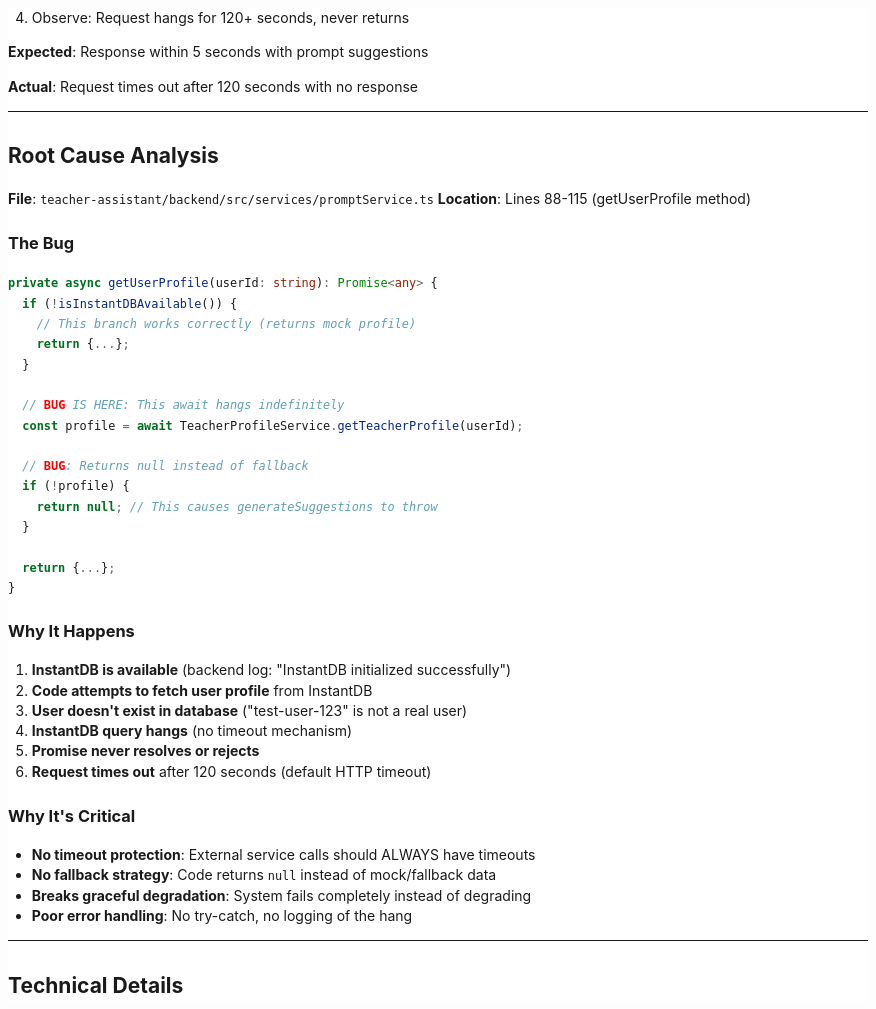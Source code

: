 4. Observe: Request hangs for 120+ seconds, never returns

**Expected**: Response within 5 seconds with prompt suggestions

**Actual**: Request times out after 120 seconds with no response

---

## Root Cause Analysis

**File**: `teacher-assistant/backend/src/services/promptService.ts`
**Location**: Lines 88-115 (getUserProfile method)

### The Bug

```typescript
private async getUserProfile(userId: string): Promise<any> {
  if (!isInstantDBAvailable()) {
    // This branch works correctly (returns mock profile)
    return {...};
  }

  // BUG IS HERE: This await hangs indefinitely
  const profile = await TeacherProfileService.getTeacherProfile(userId);

  // BUG: Returns null instead of fallback
  if (!profile) {
    return null; // This causes generateSuggestions to throw
  }

  return {...};
}
```

### Why It Happens

1. **InstantDB is available** (backend log: "InstantDB initialized successfully")
2. **Code attempts to fetch user profile** from InstantDB
3. **User doesn't exist in database** ("test-user-123" is not a real user)
4. **InstantDB query hangs** (no timeout mechanism)
5. **Promise never resolves or rejects**
6. **Request times out** after 120 seconds (default HTTP timeout)

### Why It's Critical

- **No timeout protection**: External service calls should ALWAYS have timeouts
- **No fallback strategy**: Code returns `null` instead of mock/fallback data
- **Breaks graceful degradation**: System fails completely instead of degrading
- **Poor error handling**: No try-catch, no logging of the hang

---

## Technical Details
